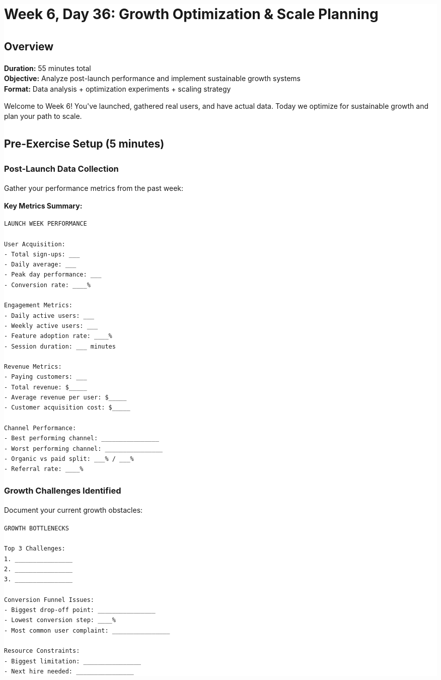 # Week 6, Day 36: Growth Optimization & Scale Planning

## Overview
**Duration:** 55 minutes total  
**Objective:** Analyze post-launch performance and implement sustainable growth systems  
**Format:** Data analysis + optimization experiments + scaling strategy  

Welcome to Week 6! You've launched, gathered real users, and have actual data. Today we optimize for sustainable growth and plan your path to scale.

## Pre-Exercise Setup (5 minutes)

### Post-Launch Data Collection
Gather your performance metrics from the past week:

**Key Metrics Summary:**
```
LAUNCH WEEK PERFORMANCE

User Acquisition:
- Total sign-ups: ___
- Daily average: ___
- Peak day performance: ___
- Conversion rate: ____%

Engagement Metrics:
- Daily active users: ___
- Weekly active users: ___
- Feature adoption rate: ____%
- Session duration: ___ minutes

Revenue Metrics:
- Paying customers: ___
- Total revenue: $_____
- Average revenue per user: $_____
- Customer acquisition cost: $_____

Channel Performance:
- Best performing channel: ________________
- Worst performing channel: ________________
- Organic vs paid split: ___% / ___%
- Referral rate: ____%
```

### Growth Challenges Identified
Document your current growth obstacles:
```
GROWTH BOTTLENECKS

Top 3 Challenges:
1. ________________
2. ________________
3. ________________

Conversion Funnel Issues:
- Biggest drop-off point: ________________
- Lowest conversion step: ____%
- Most common user complaint: ________________

Resource Constraints:
- Biggest limitation: ________________
- Next hire needed: ________________
```